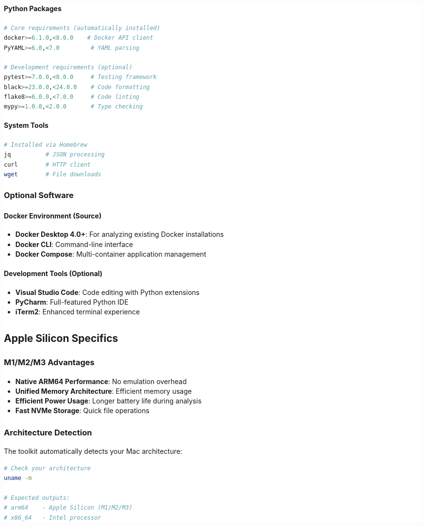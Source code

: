 #### Python Packages
```python
# Core requirements (automatically installed)
docker>=6.1.0,<8.0.0    # Docker API client
PyYAML>=6.0,<7.0         # YAML parsing

# Development requirements (optional)
pytest>=7.0.0,<8.0.0     # Testing framework
black>=23.0.0,<24.0.0    # Code formatting
flake8>=6.0.0,<7.0.0     # Code linting
mypy>=1.0.0,<2.0.0       # Type checking
```

#### System Tools
```bash
# Installed via Homebrew
jq          # JSON processing
curl        # HTTP client
wget        # File downloads
```

### Optional Software

#### Docker Environment (Source)
- **Docker Desktop 4.0+**: For analyzing existing Docker installations
- **Docker CLI**: Command-line interface
- **Docker Compose**: Multi-container application management

#### Development Tools (Optional)
- **Visual Studio Code**: Code editing with Python extensions
- **PyCharm**: Full-featured Python IDE
- **iTerm2**: Enhanced terminal experience

## Apple Silicon Specifics

### M1/M2/M3 Advantages
- **Native ARM64 Performance**: No emulation overhead
- **Unified Memory Architecture**: Efficient memory usage
- **Efficient Power Usage**: Longer battery life during analysis
- **Fast NVMe Storage**: Quick file operations

### Architecture Detection
The toolkit automatically detects your Mac architecture:

```bash
# Check your architecture
uname -m

# Expected outputs:
# arm64    - Apple Silicon (M1/M2/M3)
# x86_64   - Intel processor
```
